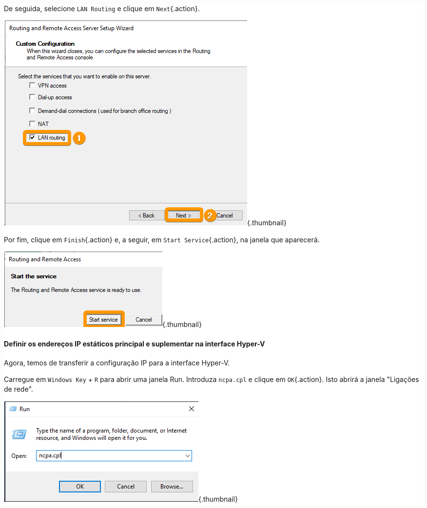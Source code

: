 De seguida, selecione `LAN Routing` e clique em `Next`{.action}.

![Configura RRAS](images/configure_rras_3.png){.thumbnail}

Por fim, clique em `Finish`{.action} e, a seguir, em `Start Service`{.action}, na janela que aparecerá.

![Configura RRAS](images/configure_rras_4.png){.thumbnail}

#### Definir os endereços IP estáticos principal e suplementar na interface Hyper-V

Agora, temos de transferir a configuração IP para a interface Hyper-V.

Carregue em `Windows Key` + `R` para abrir uma janela Run. Introduza `ncpa.cpl` e clique em `OK`{.action}. Isto abrirá a janela "Ligações de rede".

![Static IP](images/static_ip_1.png){.thumbnail}
